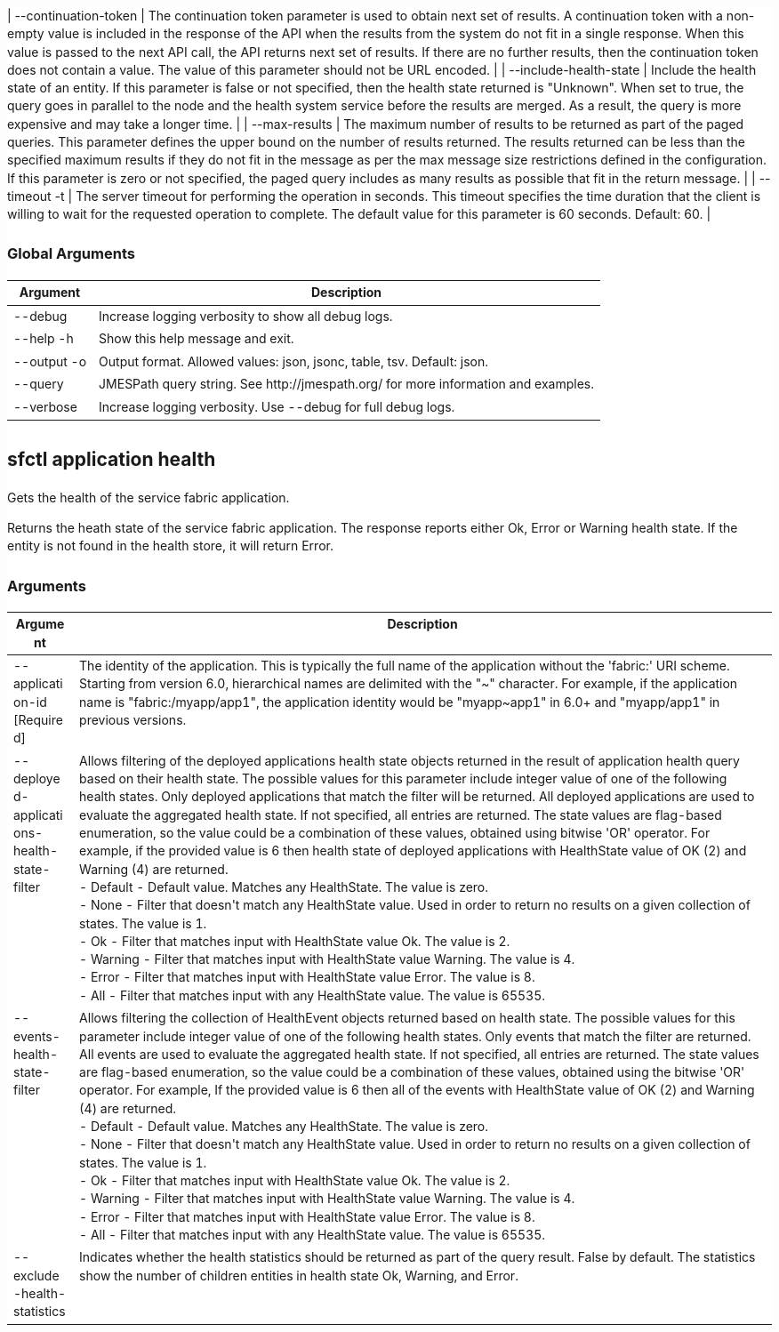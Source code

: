 | --continuation-token | The continuation token parameter is used to obtain next set of results. A continuation token with a non-empty value is included in the response of the API when the results from the system do not fit in a single response. When this value is passed to the next API call, the API returns next set of results. If there are no further results, then the continuation token does not contain a value. The value of this parameter should not be URL encoded. |
| --include-health-state | Include the health state of an entity. If this parameter is false or not specified, then the health state returned is "Unknown". When set to true, the query goes in parallel to the node and the health system service before the results are merged. As a result, the query is more expensive and may take a longer time. |
| --max-results | The maximum number of results to be returned as part of the paged queries. This parameter defines the upper bound on the number of results returned. The results returned can be less than the specified maximum results if they do not fit in the message as per the max message size restrictions defined in the configuration. If this parameter is zero or not specified, the paged query includes as many results as possible that fit in the return message. |
| --timeout -t | The server timeout for performing the operation in seconds. This timeout specifies the time duration that the client is willing to wait for the requested operation to complete. The default value for this parameter is 60 seconds.  Default\: 60. |

### Global Arguments

|Argument|Description|
| --- | --- |
| --debug | Increase logging verbosity to show all debug logs. |
| --help -h | Show this help message and exit. |
| --output -o | Output format.  Allowed values\: json, jsonc, table, tsv.  Default\: json. |
| --query | JMESPath query string. See http\://jmespath.org/ for more information and examples. |
| --verbose | Increase logging verbosity. Use --debug for full debug logs. |

## sfctl application health
Gets the health of the service fabric application.

Returns the heath state of the service fabric application. The response reports either Ok, Error or Warning health state. If the entity is not found in the health store, it will return Error.

### Arguments

|Argument|Description|
| --- | --- |
| --application-id                 [Required] | The identity of the application. This is typically the full name of the application without the 'fabric\:' URI scheme. Starting from version 6.0, hierarchical names are delimited with the "\~" character. For example, if the application name is "fabric\:/myapp/app1", the application identity would be "myapp\~app1" in 6.0+ and "myapp/app1" in previous versions. |
| --deployed-applications-health-state-filter | Allows filtering of the deployed applications health state objects returned in the result of application health query based on their health state. The possible values for this parameter include integer value of one of the following health states. Only deployed applications that match the filter will be returned. All deployed applications are used to evaluate the aggregated health state. If not specified, all entries are returned. The state values are flag-based enumeration, so the value could be a combination of these values, obtained using bitwise 'OR' operator. For example, if the provided value is 6 then health state of deployed applications with HealthState value of OK (2) and Warning (4) are returned.  <br> - Default - Default value. Matches any HealthState. The value is zero.  <br> - None - Filter that doesn't match any HealthState value. Used in order to return no results on a given collection of states. The value is 1.  <br> - Ok - Filter that matches input with HealthState value Ok. The value is 2.  <br> - Warning - Filter that matches input with HealthState value Warning. The value is 4.  <br> - Error - Filter that matches input with HealthState value Error. The value is 8.  <br> - All - Filter that matches input with any HealthState value. The value is 65535. |
| --events-health-state-filter | Allows filtering the collection of HealthEvent objects returned based on health state. The possible values for this parameter include integer value of one of the following health states. Only events that match the filter are returned. All events are used to evaluate the aggregated health state. If not specified, all entries are returned. The state values are flag-based enumeration, so the value could be a combination of these values, obtained using the bitwise 'OR' operator. For example, If the provided value is 6 then all of the events with HealthState value of OK (2) and Warning (4) are returned.  <br> - Default - Default value. Matches any HealthState. The value is zero.  <br> - None - Filter that doesn't match any HealthState value. Used in order to return no results on a given collection of states. The value is 1.  <br> - Ok - Filter that matches input with HealthState value Ok. The value is 2.  <br> - Warning - Filter that matches input with HealthState value Warning. The value is 4.  <br> - Error - Filter that matches input with HealthState value Error. The value is 8.  <br> - All - Filter that matches input with any HealthState value. The value is 65535. |
| --exclude-health-statistics | Indicates whether the health statistics should be returned as part of the query result. False by default. The statistics show the number of children entities in health state Ok, Warning, and Error. |